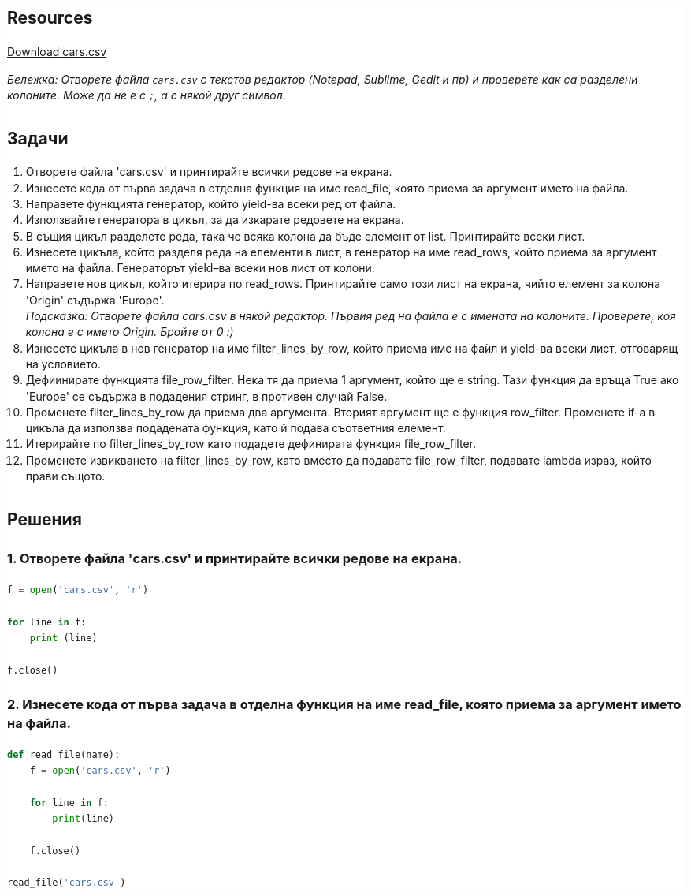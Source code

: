 ## Resources
[Download cars.csv](https://my.pcloud.com/publink/show?code=XZ0LHIZIKHSjyxusXB5dGfM0o5S1pmICBeV)

*Бележка: Отворете файла `cars.csv` с текстов редактор (Notepad, Sublime, Gedit и пр) и проверете как са разделени колоните. Може да не е с `;`, а с някой друг символ.*

## Задачи
1. Отворете файла 'cars.csv' и принтирайте всички редове на екрана.
1. Изнесете кода от първа задача в отделна функция на име read_file, която приема за аргумент името на файла.
1. Направете функцията генератор, който yield-ва всеки ред от файла.
1. Използвайте генератора в цикъл, за да изкарате редовете на екрана.
1. В същия цикъл разделете реда, така че всяка колона да бъде елемент от list. Принтирайте всеки лист.
1. Изнесете цикъла, който разделя реда на елементи в лист, в генератор на име read_rows, който приема за аргумент името на файла. Генераторът yield–ва всеки нов лист от колони.
1. Направете нов цикъл, който итерира по read_rows. Принтирайте само този лист на екрана, чийто елемент за колона 'Origin' съдържа 'Europe'. <br>
*Подсказка: Отворете файла cars.csv в някой редактор. Първия ред на файла е с имената на колоните. Проверете, коя колона е с името Origin. Бройте от 0 :)*
1. Изнесете цикъла в нов генератор на име filter_lines_by_row, който приема име на файл и yield-ва всеки лист, отговарящ на условието.
1. Дефиинирате функцията file_row_filter. Нека тя да приема 1 аргумент, който ще е string. Тази функция да връща True ако 'Europe' се съдържа в подадения стринг, в противен случай False.
1. Променете filter_lines_by_row да приема два аргумента. Вторият аргумент ще е функция row_filter. Променете if-а в цикъла да използва подадената функция, като й подава съответния елемент.
1. Итерирайте по filter_lines_by_row като подадете дефинирата функция file_row_filter.
1. Променете извикването на filter_lines_by_row, като вместо да подавате file_row_filter, подавате lambda израз, който прави същото.

## Решения

### 1. Отворете файла 'cars.csv' и принтирайте всички редове на екрана.
```python
f = open('cars.csv', 'r')

for line in f:
	print (line)

f.close()
```

### 2. Изнесете кода от първа задача в отделна функция на име read_file, която приема за аргумент името на файла.
```python
def read_file(name):
	f = open('cars.csv', 'r')

	for line in f:
		print(line)

	f.close()
	
read_file('cars.csv')
```
